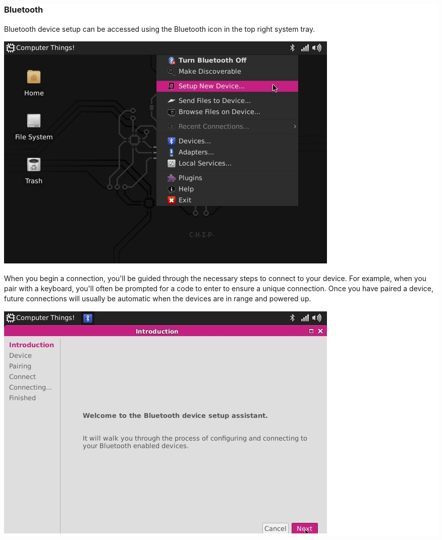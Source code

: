 ### Bluetooth
Bluetooth device setup can be accessed using the Bluetooth icon in the top right system tray.

![Bluetooth settings menu](/images/screen_btsettings.jpg)

When you begin a connection, you'll be guided through the necessary steps to connect to your device. For example, when you pair with a keyboard, you'll often be prompted for a code to enter to ensure a unique connection. Once you have paired a device, future connections will usually be automatic when the devices are in range and powered up.

![Bluetooth settings menu](/images/screen_btsetup01.jpg)
